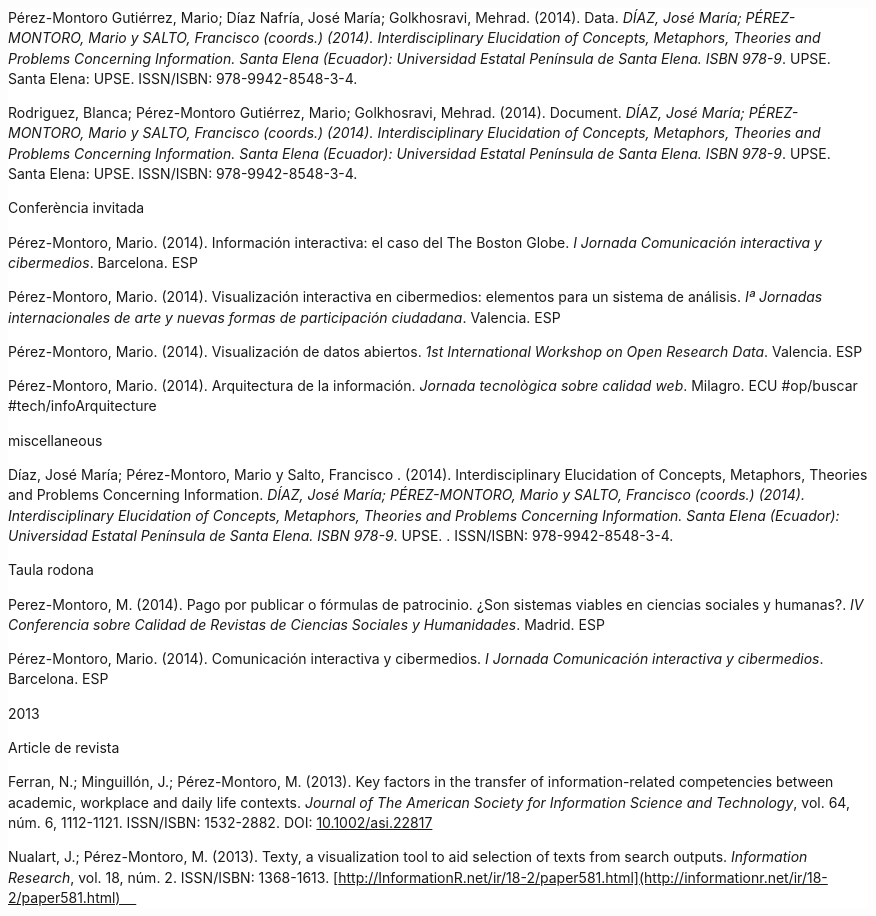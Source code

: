 Pérez-Montoro Gutiérrez, Mario; Díaz Nafría, José María; Golkhosravi, Mehrad. (2014). Data. *DÍAZ, José María; PÉREZ-MONTORO, Mario y SALTO, Francisco (coords.) (2014). Interdisciplinary Elucidation of Concepts, Metaphors, Theories and Problems Concerning Information. Santa Elena (Ecuador): Universidad Estatal Península de Santa Elena. ISBN 978-9*. UPSE. Santa Elena: UPSE. ISSN/ISBN: 978-9942-8548-3-4.

Rodriguez, Blanca; Pérez-Montoro Gutiérrez, Mario; Golkhosravi, Mehrad. (2014). Document. *DÍAZ, José María; PÉREZ-MONTORO, Mario y SALTO, Francisco (coords.) (2014). Interdisciplinary Elucidation of Concepts, Metaphors, Theories and Problems Concerning Information. Santa Elena (Ecuador): Universidad Estatal Península de Santa Elena. ISBN 978-9*. UPSE. Santa Elena: UPSE. ISSN/ISBN: 978-9942-8548-3-4.

Conferència invitada

Pérez-Montoro, Mario. (2014). Información interactiva: el caso del The Boston Globe. *I Jornada Comunicación interactiva y cibermedios*. Barcelona. ESP

Pérez-Montoro, Mario. (2014). Visualización interactiva en cibermedios: elementos para un sistema de análisis. *Iª Jornadas internacionales de arte y nuevas formas de participación ciudadana*. Valencia. ESP

Pérez-Montoro, Mario. (2014). Visualización de datos abiertos. *1st International Workshop on Open Research Data*. Valencia. ESP

Pérez-Montoro, Mario. (2014). Arquitectura de la información. *Jornada tecnològica sobre calidad web*. Milagro. ECU #op/buscar #tech/infoArquitecture 



miscellaneous

Díaz, José María; Pérez-Montoro, Mario y Salto, Francisco . (2014). Interdisciplinary Elucidation of Concepts, Metaphors, Theories and Problems Concerning Information. *DÍAZ, José María; PÉREZ-MONTORO, Mario y SALTO, Francisco (coords.) (2014). Interdisciplinary Elucidation of Concepts, Metaphors, Theories and Problems Concerning Information. Santa Elena (Ecuador): Universidad Estatal Península de Santa Elena. ISBN 978-9*. UPSE. . ISSN/ISBN: 978-9942-8548-3-4.

Taula rodona

Perez-Montoro, M. (2014). Pago por publicar o fórmulas de patrocinio. ¿Son sistemas viables en ciencias sociales y humanas?. *IV Conferencia sobre Calidad de Revistas de Ciencias Sociales y Humanidades*. Madrid. ESP

Pérez-Montoro, Mario. (2014). Comunicación interactiva y cibermedios. *I Jornada Comunicación interactiva y cibermedios*. Barcelona. ESP

2013

Article de revista

Ferran, N.; Minguillón, J.; Pérez-Montoro, M. (2013). Key factors in the transfer of information-related competencies between academic, workplace and daily life contexts. *Journal of The American Society for Information Science and Technology*, vol. 64, núm. 6, 1112-1121. ISSN/ISBN: 1532-2882. DOI: [10.1002/asi.22817](https://doi.org/10.1002/asi.22817)    

Nualart, J.; Pérez-Montoro, M. (2013). Texty, a visualization tool to aid selection of texts from search outputs. *Information Research*, vol. 18, núm. 2. ISSN/ISBN: 1368-1613. [http://InformationR.net/ir/18-2/paper581.html](http://informationr.net/ir/18-2/paper581.html)    
